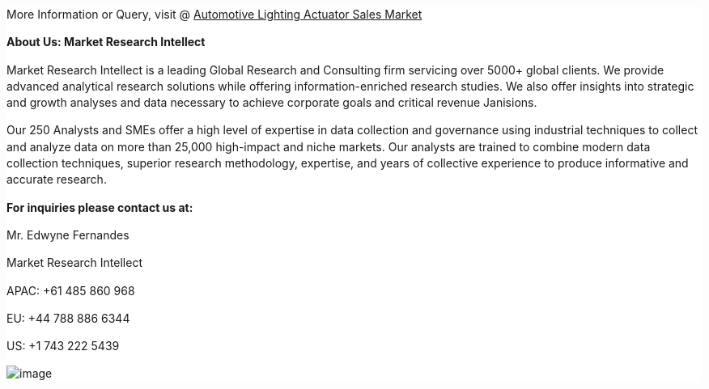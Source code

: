 More Information or Query, visit&nbsp;@</strong>&nbsp;</span><span class="font-[700]"><a href="https://www.marketresearchintellect.com/product/global-automotive-lighting-actuator-sales-market/?utm_source=Linkedin&utm_medium=016" target="_blank" data-tracking-control-name="article-ssr-frontend-pulse_little-text-block" data-tracking-will-navigate="" data-test-link="">Automotive Lighting Actuator Sales Market</a></span></p><p><strong><span class="font-[700]">About Us: Market Research Intellect</span></strong></p><p><span class="">Market Research Intellect is a leading Global Research and Consulting firm servicing over 5000+ global clients. We provide advanced analytical research solutions while offering information-enriched research studies.&nbsp;</span>We also offer insights into strategic and growth analyses and data necessary to achieve corporate goals and critical revenue Janisions.</p><p><span class="">Our 250 Analysts and SMEs offer a high level of expertise in data collection and governance using industrial techniques to collect and analyze data on more than 25,000 high-impact and niche markets. Our analysts are trained to combine modern data collection techniques, superior research methodology, expertise, and years of collective experience to produce informative and accurate research.</span></p><p><strong>For inquiries please contact us at:</strong></p><p>Mr. Edwyne Fernandes</p><p>Market Research Intellect</p><p>APAC: +61 485 860 968</p><p>EU: +44 788 886 6344</p><p>US: +1 743 222 5439</p>
![image](https://github.com/user-attachments/assets/abdbb8a3-36b6-454a-b598-160c77866005)
